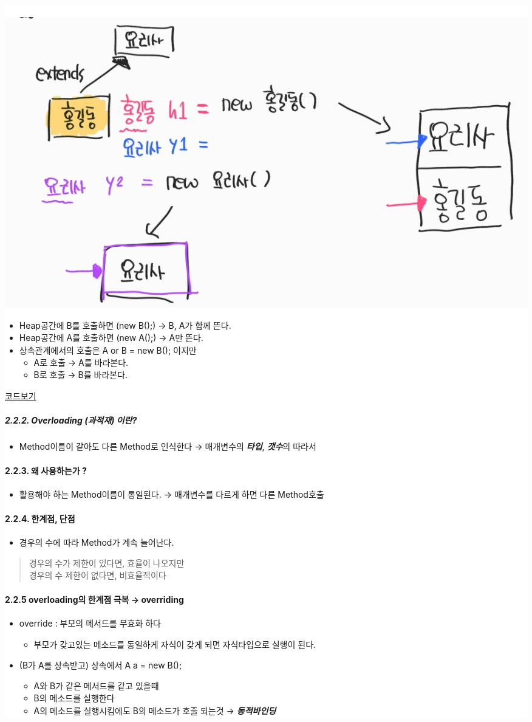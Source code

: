   </br>![Alt text](../99_img/13_java.png)
  
- Heap공간에 B를 호출하면 (new B();) → B, A가 함께 뜬다. 
- Heap공간에 A를 호출하면 (new A();) → A만 뜬다.
- 상속관계에서의 호출은 A or B = new B(); 이지만 
  - A로 호출 → A를 바라본다.
  - B로 호출 → B를 바라본다.

[코드보기](https://github.com/GyeomFka/java-dare/blob/master/src/main/java/ch05/OOPEx03.java)
  

##### 2.2.2. Overloading (과적재) 이란?
- Method이름이 같아도 다른 Method로 인식한다 → 매개변수의 ***타입***, ***갯수***의 따라서

#### 2.2.3. 왜 사용하는가 ?
- 활용해야 하는 Method이름이 통일된다. → 매개변수를 다르게 하면 다른 Method호출

#### 2.2.4. 한계점, 단점
- 경우의 수에 따라 Method가 계속 늘어난다.

> 경우의 수가 제한이 있다면, 효율이 나오지만 </br>
> 경우의 수 제한이 없다면, 비효율적이다

#### 2.2.5 overloading의 한계점 극복 → overriding
- override : 부모의 메서드를 무효화 하다
  - 부모가 갖고있는 메소드를 동일하게 자식이 갖게 되면 자식타입으로 실행이 된다.
  
- (B가 A를 상속받고) 상속에서 A a = new B();
  - A와 B가 같은 메서드를 같고 있을때
  - B의 메소드를 실행한다
  - A의 메소드를 실행시킴에도 B의 메소드가 호출 되는것 → ***동적바인딩***
    
